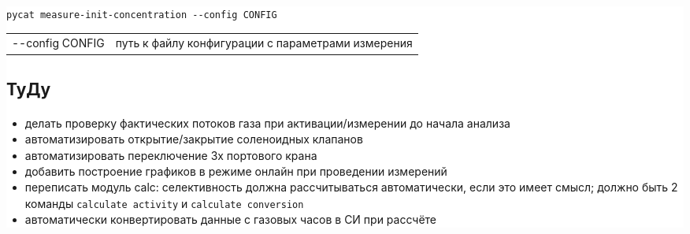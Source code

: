   <p><code>pycat measure-init-concentration --config CONFIG</code></p>
  <p>
    <table>
      <tr>
        <td>--config CONFIG</td>
        <td>путь к файлу конфигурации с параметрами измерения</td>
      </tr>
    </table>
  </p>
  <h2>ТуДу</h2>
    <ul>
      <li>делать проверку фактических потоков газа при активации/измерении до начала анализа</li>
      <li>автоматизировать открытие/закрытие соленоидных клапанов</li>
      <li>автоматизировать переключение 3х портового крана</li>
      <li>добавить построение графиков в режиме онлайн при проведении измерений</li>
      <li>переписать модуль calc: селективность должна рассчитываться автоматически, если это имеет смысл; должно быть 2 команды <code>calculate activity</code> и <code>calculate conversion</code></li>
      <li>автоматически конвертировать данные с газовых часов в СИ при рассчёте</li>
    </ul>
